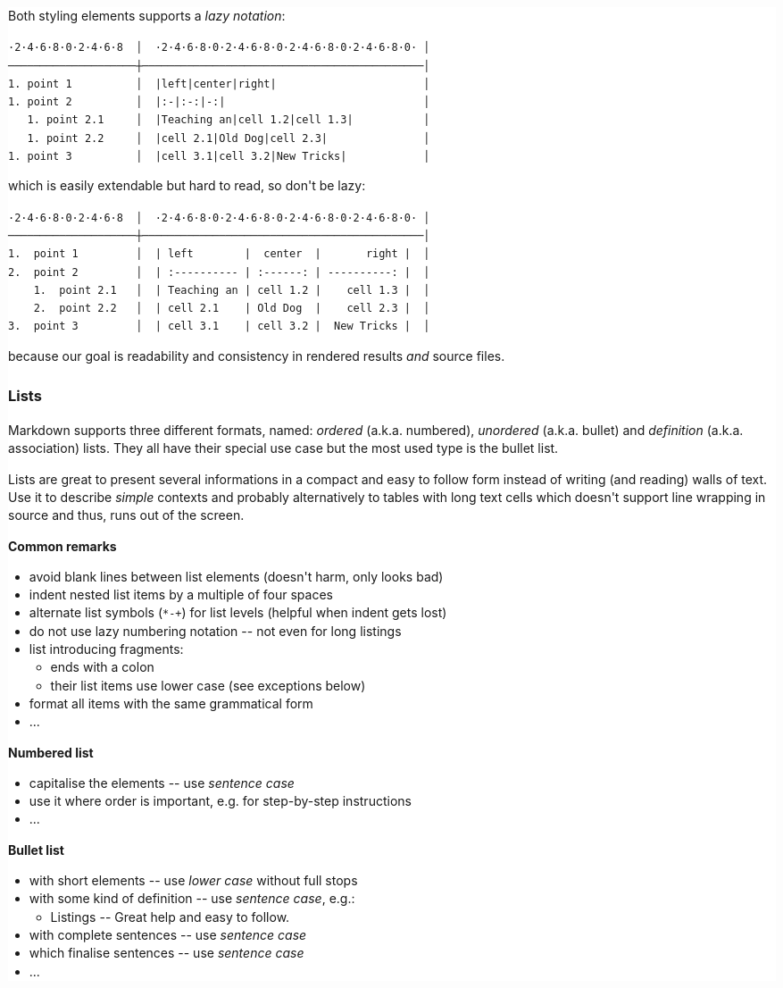 Both styling elements supports a *lazy notation*:

```reply
·2·4·6·8·0·2·4·6·8  │  ·2·4·6·8·0·2·4·6·8·0·2·4·6·8·0·2·4·6·8·0· │
────────────────────┼────────────────────────────────────────────│
1. point 1          │  |left|center|right|                       │
1. point 2          │  |:-|:-:|-:|                               │
   1. point 2.1     │  |Teaching an|cell 1.2|cell 1.3|           │
   1. point 2.2     │  |cell 2.1|Old Dog|cell 2.3|               │
1. point 3          │  |cell 3.1|cell 3.2|New Tricks|            │
```

which is easily extendable but hard to read, so don't be lazy:

```reply
·2·4·6·8·0·2·4·6·8  │  ·2·4·6·8·0·2·4·6·8·0·2·4·6·8·0·2·4·6·8·0· │
────────────────────┼────────────────────────────────────────────│
1.  point 1         │  | left        |  center  |       right |  │
2.  point 2         │  | :---------- | :------: | ----------: |  │
    1.  point 2.1   │  | Teaching an | cell 1.2 |    cell 1.3 |  │
    2.  point 2.2   │  | cell 2.1    | Old Dog  |    cell 2.3 |  │
3.  point 3         │  | cell 3.1    | cell 3.2 |  New Tricks |  │
```

because our goal is readability and consistency in rendered results _and_
source files.

### Lists <a id="h3_lists"></a>

Markdown supports three different formats, named: *ordered* (a.k.a. numbered),
*unordered* (a.k.a. bullet) and *definition* (a.k.a. association) lists. They
all have their special use case but the most used type is the bullet list.

Lists are great to present several informations in a compact and easy to follow
form instead of writing (and reading) walls of text. Use it to describe
*simple* contexts and probably alternatively to tables with long text cells
which doesn't support line wrapping in source and thus, runs out of the screen.

**Common remarks**
*   avoid blank lines between list elements (doesn't harm, only looks bad)
*   indent nested list items by a multiple of four spaces
*   alternate list symbols (`*-+`) for list levels (helpful when indent gets lost)
*   do not use lazy numbering notation -- not even for long listings
*   list introducing fragments:
    -   ends with a colon
    -   their list items use lower case (see exceptions below)
*   format all items with the same grammatical form
*   ...

**Numbered list**
*   capitalise the elements -- use *sentence case*
*   use it where order is important, e.g. for step-by-step instructions
*   ...

**Bullet list**
*   with short elements -- use *lower case* without full stops
*   with some kind of definition -- use *sentence case*, e.g.:
    -   Listings -- Great help and easy to follow.
*   with complete sentences -- use *sentence case*
*   which finalise sentences -- use *sentence case*
*   ...
